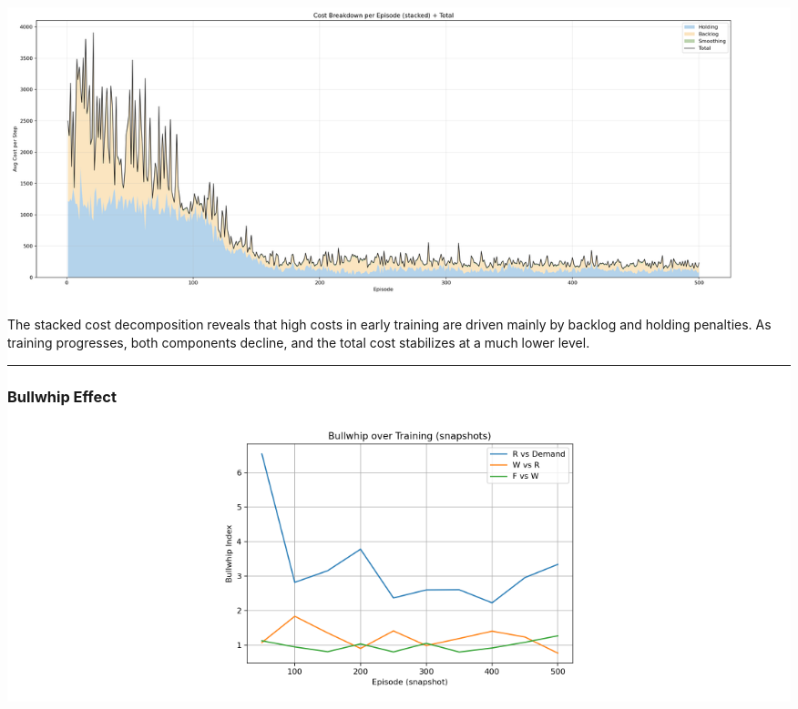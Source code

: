   <img src="demo_img/cost_breakdown.png" width="800"/>
</p>

The stacked cost decomposition reveals that high costs in early training are driven mainly by backlog and holding penalties. As training progresses, both components decline, and the total cost stabilizes at a much lower level.

---

### Bullwhip Effect
<p align="center">
  <img src="demo_img/plot_bullwhip.png" width="400"/>
</p>
